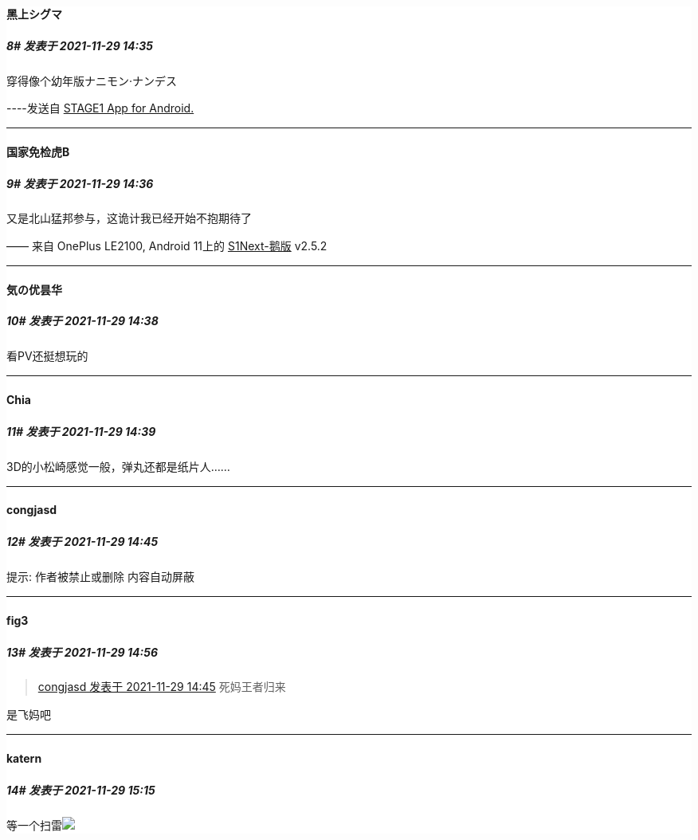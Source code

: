 ####  黑上シグマ  
##### 8#       发表于 2021-11-29 14:35

穿得像个幼年版ナニモン·ナンデス

----发送自 [STAGE1 App for Android.](http://stage1.5j4m.com/?1.37)

*****

####  国家免检虎B  
##### 9#       发表于 2021-11-29 14:36

又是北山猛邦参与，这诡计我已经开始不抱期待了

—— 来自 OnePlus LE2100, Android 11上的 [S1Next-鹅版](https://github.com/ykrank/S1-Next/releases) v2.5.2

*****

####  気の优昙华  
##### 10#       发表于 2021-11-29 14:38

看PV还挺想玩的

*****

####  Chia  
##### 11#       发表于 2021-11-29 14:39

3D的小松崎感觉一般，弹丸还都是纸片人……

*****

####  congjasd  
##### 12#       发表于 2021-11-29 14:45

提示: 作者被禁止或删除 内容自动屏蔽

*****

####  fig3  
##### 13#       发表于 2021-11-29 14:56

<blockquote><a href="httphttps://bbs.saraba1st.com/2b/forum.php?mod=redirect&amp;goto=findpost&amp;pid=53744527&amp;ptid=2039948" target="_blank">congjasd 发表于 2021-11-29 14:45</a>
死妈王者归来</blockquote>
是飞妈吧

*****

####  katern  
##### 14#       发表于 2021-11-29 15:15

等一个扫雷<img src="https://static.saraba1st.com/image/smiley/face2017/067.png" referrerpolicy="no-referrer">

